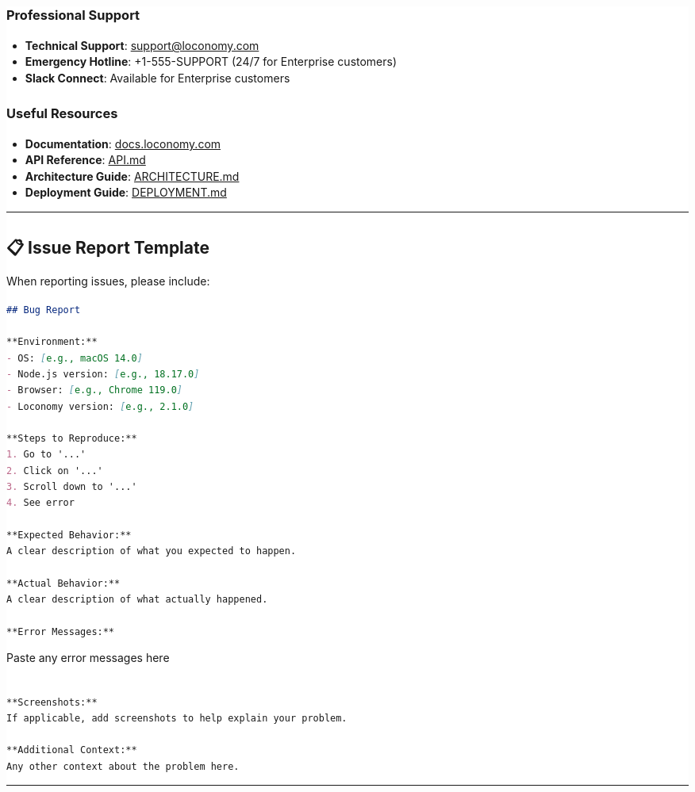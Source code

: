 ### **Professional Support**

- **Technical Support**: [support@loconomy.com](mailto:support@loconomy.com)
- **Emergency Hotline**: +1-555-SUPPORT (24/7 for Enterprise customers)
- **Slack Connect**: Available for Enterprise customers

### **Useful Resources**

- **Documentation**: [docs.loconomy.com](https://docs.loconomy.com)
- **API Reference**: [API.md](API.md)
- **Architecture Guide**: [ARCHITECTURE.md](ARCHITECTURE.md)
- **Deployment Guide**: [DEPLOYMENT.md](DEPLOYMENT.md)

---

## 📋 Issue Report Template

When reporting issues, please include:

```markdown
## Bug Report

**Environment:**
- OS: [e.g., macOS 14.0]
- Node.js version: [e.g., 18.17.0]
- Browser: [e.g., Chrome 119.0]
- Loconomy version: [e.g., 2.1.0]

**Steps to Reproduce:**
1. Go to '...'
2. Click on '...'
3. Scroll down to '...'
4. See error

**Expected Behavior:**
A clear description of what you expected to happen.

**Actual Behavior:**
A clear description of what actually happened.

**Error Messages:**
```
Paste any error messages here
```

**Screenshots:**
If applicable, add screenshots to help explain your problem.

**Additional Context:**
Any other context about the problem here.
```

---
